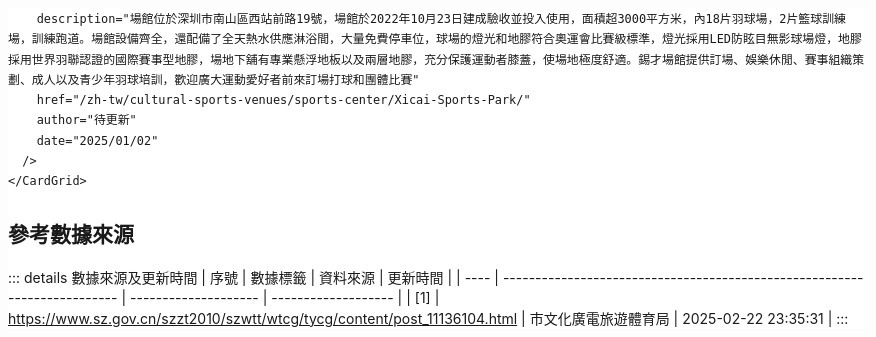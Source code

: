         description="場館位於深圳市南山區西站前路19號，場館於2022年10月23日建成驗收並投入使用，面積超3000平方米，內18片羽球場，2片籃球訓練場，訓練跑道。場館設備齊全，還配備了全天熱水供應淋浴間，大量免費停車位，球場的燈光和地膠符合奧運會比賽級標準，燈光採用LED防眩目無影球場燈，地膠採用世界羽聯認證的國際賽事型地膠，場地下舖有專業懸浮地板以及兩層地膠，充分保護運動者膝蓋，使場地極度舒適。錫才場館提供訂場、娛樂休閒、賽事組織策劃、成人以及青少年羽球培訓，歡迎廣大運動愛好者前來訂場打球和團體比賽"
        href="/zh-tw/cultural-sports-venues/sports-center/Xicai-Sports-Park/"
        author="待更新"
        date="2025/01/02"
      />
    </CardGrid>


## 參考數據來源

::: details 數據來源及更新時間
| 序號 | 數據標籤                                                                  | 資料來源             | 更新時間            |
| ---- | ------------------------------------------------------------------------- | -------------------- | ------------------- |
| [1]  | https://www.sz.gov.cn/szzt2010/szwtt/wtcg/tycg/content/post_11136104.html | 市文化廣電旅遊體育局 | 2025-02-22 23:35:31 |
:::


